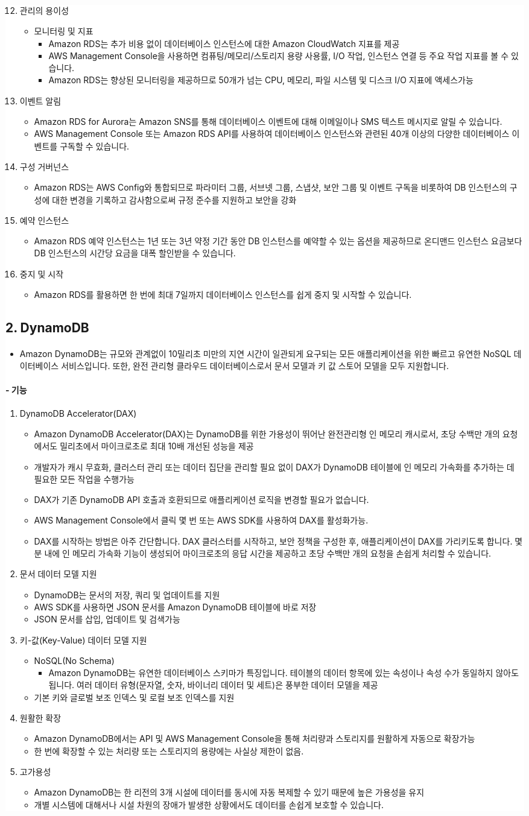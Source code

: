 12. 관리의 용이성
	- 모니터링 및 지표
		- Amazon RDS는 추가 비용 없이 데이터베이스 인스턴스에 대한 Amazon CloudWatch 지표를 제공
		- AWS Management Console을 사용하면 컴퓨팅/메모리/스토리지 용량 사용률, I/O 작업, 인스턴스 연결 등 주요 작업 지표를 볼 수 있습니다.
		- Amazon RDS는 향상된 모니터링을 제공하므로 50개가 넘는 CPU, 메모리, 파일 시스템 및 디스크 I/O 지표에 액세스가능

13. 이벤트 알림
	- Amazon RDS for Aurora는 Amazon SNS를 통해 데이터베이스 이벤트에 대해 이메일이나 SMS 텍스트 메시지로 알릴 수 있습니다.
	- AWS Management Console 또는 Amazon RDS API를 사용하여 데이터베이스 인스턴스와 관련된 40개 이상의 다양한 데이터베이스 이벤트를 구독할 수 있습니다.

14. 구성 거버넌스
	- Amazon RDS는 AWS Config와 통합되므로 파라미터 그룹, 서브넷 그룹, 스냅샷, 보안 그룹 및 이벤트 구독을 비롯하여 DB 인스턴스의 구성에 대한 변경을 기록하고 감사함으로써 규정 준수를 지원하고 보안을 강화

15. 예약 인스턴스
	- Amazon RDS 예약 인스턴스는 1년 또는 3년 약정 기간 동안 DB 인스턴스를 예약할 수 있는 옵션을 제공하므로 온디맨드 인스턴스 요금보다 DB 인스턴스의 시간당 요금을 대폭 할인받을 수 있습니다.

16. 중지 및 시작
	- Amazon RDS를 활용하면 한 번에 최대 7일까지 데이터베이스 인스턴스를 쉽게 중지 및 시작할 수 있습니다.

## 2. DynamoDB
- Amazon DynamoDB는 규모와 관계없이 10밀리초 미만의 지연 시간이 일관되게 요구되는 모든 애플리케이션을 위한 빠르고 유연한 NoSQL 데이터베이스 서비스입니다. 또한, 완전 관리형 클라우드 데이터베이스로서 문서 모델과 키 값 스토어 모델을 모두 지원합니다.

#### - 기능
1. DynamoDB Accelerator(DAX)
	- Amazon DynamoDB Accelerator(DAX)는 DynamoDB를 위한 가용성이 뛰어난 완전관리형 인 메모리 캐시로서, 초당 수백만 개의 요청에서도 밀리초에서 마이크로초로 최대 10배 개선된 성능을 제공
	- 개발자가 캐시 무효화, 클러스터 관리 또는 데이터 집단을 관리할 필요 없이 DAX가 DynamoDB 테이블에 인 메모리 가속화를 추가하는 데 필요한 모든 작업을 수행가능
	- DAX가 기존 DynamoDB API 호출과 호환되므로 애플리케이션 로직을 변경할 필요가 없습니다.
	- AWS Management Console에서 클릭 몇 번 또는 AWS SDK를 사용하여 DAX를 활성화가능.

	- DAX를 시작하는 방법은 아주 간단합니다. DAX 클러스터를 시작하고, 보안 정책을 구성한 후, 애플리케이션이 DAX를 가리키도록 합니다. 몇 분 내에 인 메모리 가속화 기능이 생성되어 마이크로초의 응답 시간을 제공하고 초당 수백만 개의 요청을 손쉽게 처리할 수 있습니다.

2. 문서 데이터 모델 지원
	- DynamoDB는 문서의 저장, 쿼리 및 업데이트를 지원
	- AWS SDK를 사용하면 JSON 문서를 Amazon DynamoDB 테이블에 바로 저장
	- JSON 문서를 삽입, 업데이트 및 검색가능

3. 키-값(Key-Value) 데이터 모델 지원
	- NoSQL(No Schema)
		- Amazon DynamoDB는 유연한 데이터베이스 스키마가 특징입니다. 테이블의 데이터 항목에 있는 속성이나 속성 수가 동일하지 않아도 됩니다. 여러 데이터 유형(문자열, 숫자, 바이너리 데이터 및 세트)은 풍부한 데이터 모델을 제공
	- 기본 키와 글로벌 보조 인덱스 및 로컬 보조 인덱스를 지원

4. 원활한 확장
	- Amazon DynamoDB에서는 API 및 AWS Management Console을 통해 처리량과 스토리지를 원활하게 자동으로 확장가능
	- 한 번에 확장할 수 있는 처리량 또는 스토리지의 용량에는 사실상 제한이 없음.

5. 고가용성
	- Amazon DynamoDB는 한 리전의 3개 시설에 데이터를 동시에 자동 복제할 수 있기 때문에 높은 가용성을 유지
	- 개별 시스템에 대해서나 시설 차원의 장애가 발생한 상황에서도 데이터를 손쉽게 보호할 수 있습니다.
